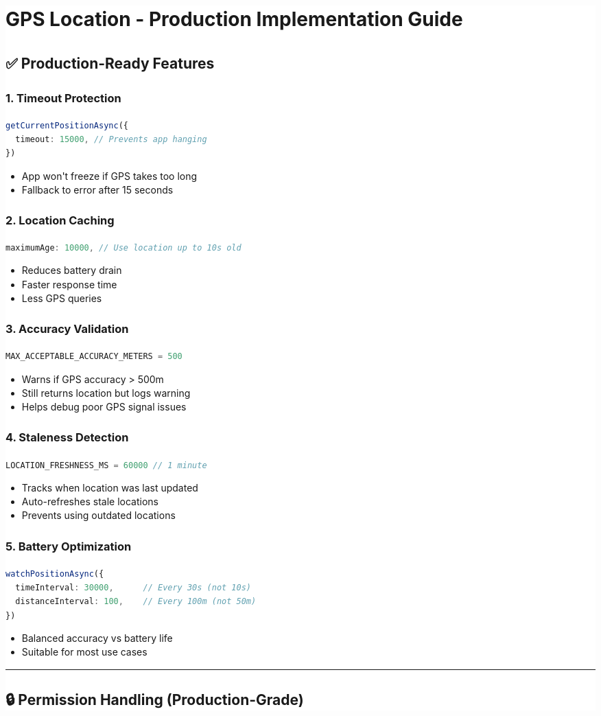 # GPS Location - Production Implementation Guide

## ✅ Production-Ready Features

### 1. **Timeout Protection**
```typescript
getCurrentPositionAsync({
  timeout: 15000, // Prevents app hanging
})
```
- App won't freeze if GPS takes too long
- Fallback to error after 15 seconds

### 2. **Location Caching**
```typescript
maximumAge: 10000, // Use location up to 10s old
```
- Reduces battery drain
- Faster response time
- Less GPS queries

### 3. **Accuracy Validation**
```typescript
MAX_ACCEPTABLE_ACCURACY_METERS = 500
```
- Warns if GPS accuracy > 500m
- Still returns location but logs warning
- Helps debug poor GPS signal issues

### 4. **Staleness Detection**
```typescript
LOCATION_FRESHNESS_MS = 60000 // 1 minute
```
- Tracks when location was last updated
- Auto-refreshes stale locations
- Prevents using outdated locations

### 5. **Battery Optimization**
```typescript
watchPositionAsync({
  timeInterval: 30000,      // Every 30s (not 10s)
  distanceInterval: 100,    // Every 100m (not 50m)
})
```
- Balanced accuracy vs battery life
- Suitable for most use cases

---

## 🔒 **Permission Handling (Production-Grade)**
